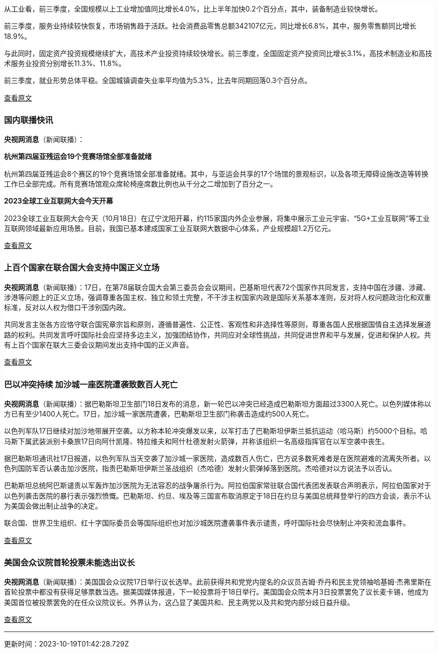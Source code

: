 从工业看，前三季度，全国规模以上工业增加值同比增长4.0%，比上半年加快0.2个百分点，其中，装备制造业较快增长。

前三季度，服务业持续较快恢复，市场销售趋于活跃。社会消费品零售总额342107亿元，同比增长6.8%，其中，服务零售额同比增长18.9%。

与此同时，固定资产投资规模继续扩大，高技术产业投资持续较快增长。前三季度，全国固定资产投资同比增长3.1%，高技术制造业和高技术服务业投资分别增长11.3%、11.8%。

前三季度，就业形势总体平稳。全国城镇调查失业率平均值为5.3%，比去年同期回落0.3个百分点。


[查看原文](https://tv.cctv.com/2023/10/18/VIDE38Wu4xKRsgqIdMIhrw9B231018.shtml)

### 国内联播快讯

**央视网消息**（新闻联播）：

**杭州第四届亚残运会19个竞赛场馆全部准备就绪**

杭州第四届亚残运会8个赛区的19个竞赛场馆全部准备就绪。其中，与亚运会共享的17个场馆的景观标识，以及各项无障碍设施改造等转换工作已全部完成。所有竞赛场馆观众席轮椅座席数比例也从千分之二增加到了百分之一。

**2023全球工业互联网大会今天开幕**

2023全球工业互联网大会今天（10月18日）在辽宁沈阳开幕，约115家国内外企业参展，将集中展示工业元宇宙、“5G+工业互联网”等工业互联网领域最新应用场景。目前，我国已基本建成国家工业互联网大数据中心体系，产业规模超1.2万亿元。


[查看原文](https://tv.cctv.com/2023/10/18/VIDEmZZObCNOfYumRz9cvTHe231018.shtml)

### 上百个国家在联合国大会支持中国正义立场

**央视网消息**（新闻联播）：17日，在第78届联合国大会第三委员会会议期间，巴基斯坦代表72个国家作共同发言，支持中国在涉疆、涉藏、涉港等问题上的正义立场，强调尊重各国主权、独立和领土完整，不干涉主权国家内政是国际关系基本准则，反对将人权问题政治化和双重标准，反对以人权为借口干涉别国内政。

共同发言主张各方应恪守联合国宪章宗旨和原则，遵循普遍性、公正性、客观性和非选择性等原则，尊重各国人民根据国情自主选择发展道路的权利。共同发言呼吁国际社会应坚持多边主义，加强团结协作，共同应对全球性挑战，共同促进世界和平与发展，促进和保护人权。共有上百个国家在联大三委会议期间发出支持中国的正义声音。


[查看原文](https://tv.cctv.com/2023/10/18/VIDEnASUwKNbHoz3a7XonOUb231018.shtml)

### 巴以冲突持续 加沙城一座医院遭袭致数百人死亡

**央视网消息**（新闻联播）：据巴勒斯坦卫生部门18日发布的消息，新一轮巴以冲突已经造成巴勒斯坦方面超过3300人死亡。以色列媒体称以方已有至少1400人死亡。17日，加沙城一家医院遭袭，巴勒斯坦卫生部门称袭击造成约500人死亡。

以色列军队17日继续对加沙地带展开空袭。以方称本轮冲突爆发以来，以军打击了巴勒斯坦伊斯兰抵抗运动（哈马斯）约5000个目标。哈马斯下属武装派别卡桑旅17日向阿什凯隆、特拉维夫和阿什杜德发射火箭弹，并称该组织一名高级指挥官在以军空袭中丧生。

据巴勒斯坦通讯社17日报道，以色列军队当天空袭了加沙城一家医院，造成数百人伤亡，巴方说多数死难者是在医院避难的流离失所者。以色列国防军否认袭击加沙医院，指责巴勒斯坦伊斯兰圣战组织（杰哈德）发射火箭弹掉落到医院。杰哈德对以方说法予以否认。

巴勒斯坦总统阿巴斯谴责以军轰炸加沙医院为无法容忍的战争屠杀行为。阿拉伯国家常驻联合国代表团发表联合声明表示，阿拉伯国家对于以色列袭击医院的暴行表示强烈愤慨。巴勒斯坦、约旦、埃及等三国宣布取消原定于18日在约旦与美国总统拜登举行的四方会谈，表示不认为美国会做出制止战争的决定。

联合国、世界卫生组织、红十字国际委员会等国际组织也对加沙城医院遭袭事件表示谴责，呼吁国际社会尽快制止冲突和流血事件。


[查看原文](https://tv.cctv.com/2023/10/18/VIDEGGnSNf2lD2pcAhzxFtpw231018.shtml)

### 美国会众议院首轮投票未能选出议长

**央视网消息**（新闻联播）：美国国会众议院17日举行议长选举。此前获得共和党党内提名的众议员吉姆·乔丹和民主党领袖哈基姆·杰弗里斯在首轮投票中都没有获得足够票数当选。据美国媒体报道，下一轮投票将于18日举行。美国国会众院本月3日投票罢免了议长麦卡锡，他成为美国首位被投票罢免的在任众议院议长。外界认为，这凸显了美国共和、民主两党以及共和党内部分歧日益升级。


[查看原文](https://tv.cctv.com/2023/10/18/VIDEvMNFZUwvYTBUZO0h8wTI231018.shtml)


----

更新时间：2023-10-19T01:42:28.729Z